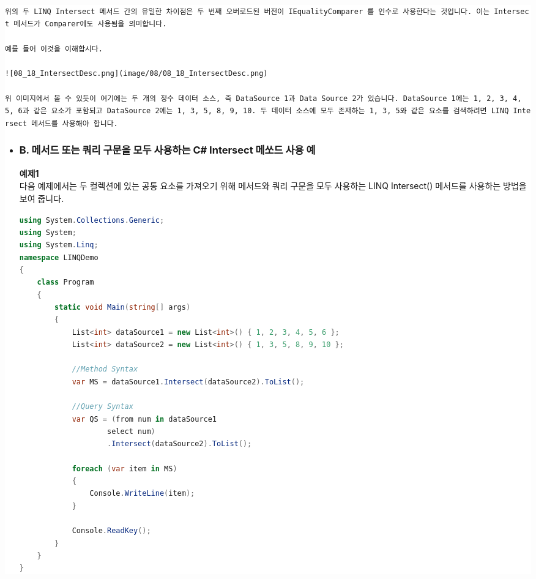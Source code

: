     위의 두 LINQ Intersect 메서드 간의 유일한 차이점은 두 번째 오버로드된 버전이 IEqualityComparer 를 인수로 사용한다는 것입니다. 이는 Intersect 메서드가 Comparer에도 사용됨을 의미합니다.

    예를 들어 이것을 이해합시다.

    ![08_18_IntersectDesc.png](image/08/08_18_IntersectDesc.png)  

    위 이미지에서 볼 수 있듯이 여기에는 두 개의 정수 데이터 소스, 즉 DataSource 1과 Data Source 2가 있습니다. DataSource 1에는 1, 2, 3, 4, 5, 6과 같은 요소가 포함되고 DataSource 2에는 1, 3, 5, 8, 9, 10. 두 데이터 소스에 모두 존재하는 1, 3, 5와 같은 요소를 검색하려면 LINQ Intersect 메서드를 사용해야 합니다.

- ### B. 메서드 또는 쿼리 구문을 모두 사용하는 C# Intersect 메쏘드 사용 예

    **예제1**  
    다음 예제에서는 두 컬렉션에 있는 공통 요소를 가져오기 위해 메서드와 쿼리 구문을 모두 사용하는 LINQ Intersect() 메서드를 사용하는 방법을 보여 줍니다.

    ```cs
    using System.Collections.Generic;
    using System;
    using System.Linq;
    namespace LINQDemo
    {
        class Program
        {
            static void Main(string[] args)
            {
                List<int> dataSource1 = new List<int>() { 1, 2, 3, 4, 5, 6 };
                List<int> dataSource2 = new List<int>() { 1, 3, 5, 8, 9, 10 };

                //Method Syntax
                var MS = dataSource1.Intersect(dataSource2).ToList();

                //Query Syntax
                var QS = (from num in dataSource1
                        select num)
                        .Intersect(dataSource2).ToList();

                foreach (var item in MS)
                {
                    Console.WriteLine(item);
                }

                Console.ReadKey();
            }
        }
    }
    ```
